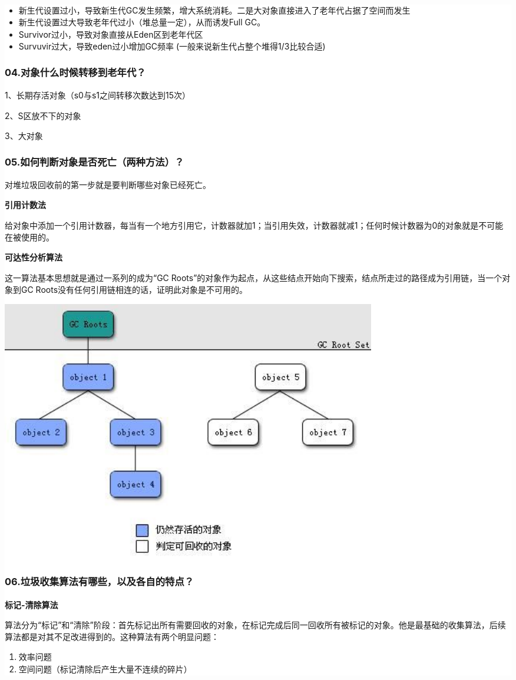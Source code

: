 - 新生代设置过小，导致新生代GC发生频繁，增大系统消耗。二是大对象直接进入了老年代占据了空间而发生
- 新生代设置过大导致老年代过小（堆总量一定），从而诱发Full GC。
- Survivor过小，导致对象直接从Eden区到老年代区
- Survuvir过大，导致eden过小增加GC频率     (一般来说新生代占整个堆得1/3比较合适)

 ### 04.对象什么时候转移到老年代？

1、长期存活对象（s0与s1之间转移次数达到15次）

2、S区放不下的对象

3、大对象

### 05.如何判断对象是否死亡（两种方法）？

对堆垃圾回收前的第一步就是要判断哪些对象已经死亡。 

**引用计数法**

给对象中添加一个引用计数器，每当有一个地方引用它，计数器就加1；当引用失效，计数器就减1；任何时候计数器为0的对象就是不可能在被使用的。

**可达性分析算法**

这一算法基本思想就是通过一系列的成为“GC Roots”的对象作为起点，从这些结点开始向下搜索，结点所走过的路径成为引用链，当一个对象到GC Roots没有任何引用链相连的话，证明此对象是不可用的。

![image-20200708214858914](img/image-20200708214858914.png)

### 06.垃圾收集算法有哪些，以及各自的特点？

**标记-清除算法**

算法分为“标记”和“清除”阶段：首先标记出所有需要回收的对象，在标记完成后同一回收所有被标记的对象。他是最基础的收集算法，后续算法都是对其不足改进得到的。这种算法有两个明显问题：

1. 效率问题
2. 空间问题（标记清除后产生大量不连续的碎片）
